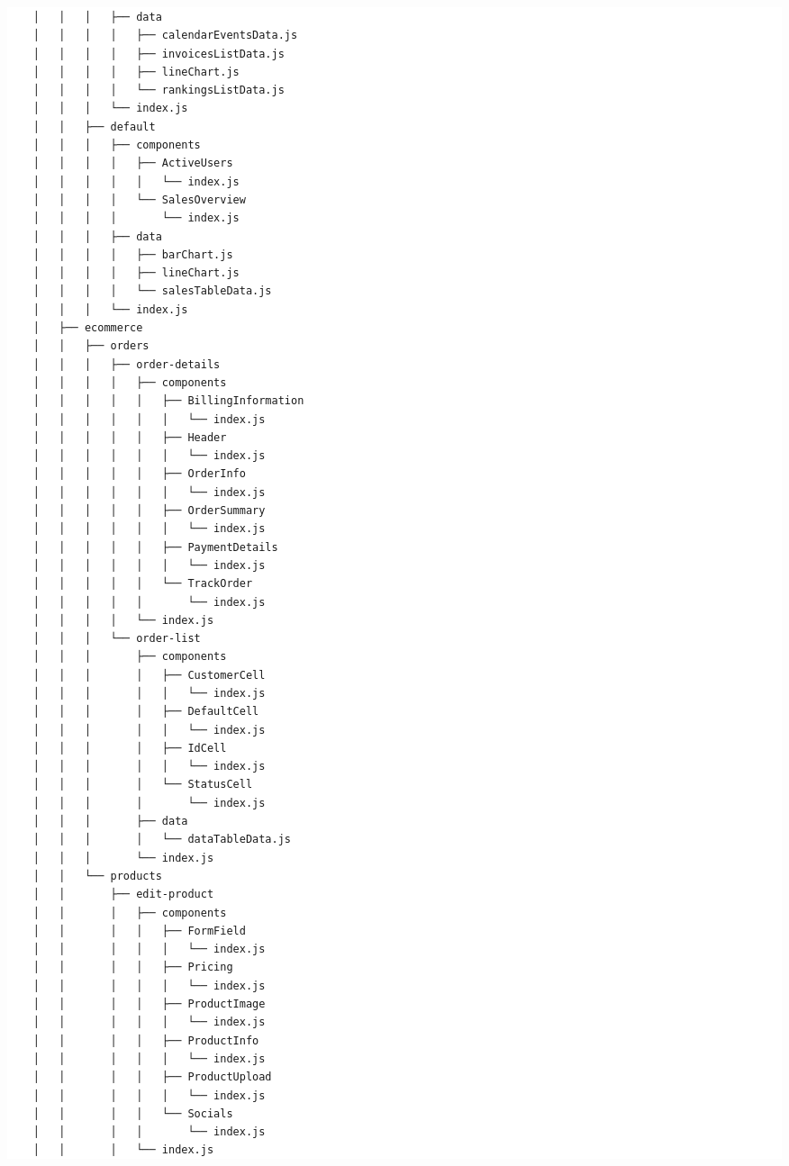 ```
    │   │   │   ├── data
    │   │   │   │   ├── calendarEventsData.js
    │   │   │   │   ├── invoicesListData.js
    │   │   │   │   ├── lineChart.js
    │   │   │   │   └── rankingsListData.js
    │   │   │   └── index.js
    │   │   ├── default
    │   │   │   ├── components
    │   │   │   │   ├── ActiveUsers
    │   │   │   │   │   └── index.js
    │   │   │   │   └── SalesOverview
    │   │   │   │       └── index.js
    │   │   │   ├── data
    │   │   │   │   ├── barChart.js
    │   │   │   │   ├── lineChart.js
    │   │   │   │   └── salesTableData.js
    │   │   │   └── index.js
    │   ├── ecommerce
    │   │   ├── orders
    │   │   │   ├── order-details
    │   │   │   │   ├── components
    │   │   │   │   │   ├── BillingInformation
    │   │   │   │   │   │   └── index.js
    │   │   │   │   │   ├── Header
    │   │   │   │   │   │   └── index.js
    │   │   │   │   │   ├── OrderInfo
    │   │   │   │   │   │   └── index.js
    │   │   │   │   │   ├── OrderSummary
    │   │   │   │   │   │   └── index.js
    │   │   │   │   │   ├── PaymentDetails
    │   │   │   │   │   │   └── index.js
    │   │   │   │   │   └── TrackOrder
    │   │   │   │   │       └── index.js
    │   │   │   │   └── index.js
    │   │   │   └── order-list
    │   │   │       ├── components
    │   │   │       │   ├── CustomerCell
    │   │   │       │   │   └── index.js
    │   │   │       │   ├── DefaultCell
    │   │   │       │   │   └── index.js
    │   │   │       │   ├── IdCell
    │   │   │       │   │   └── index.js
    │   │   │       │   └── StatusCell
    │   │   │       │       └── index.js
    │   │   │       ├── data
    │   │   │       │   └── dataTableData.js
    │   │   │       └── index.js
    │   │   └── products
    │   │       ├── edit-product
    │   │       │   ├── components
    │   │       │   │   ├── FormField
    │   │       │   │   │   └── index.js
    │   │       │   │   ├── Pricing
    │   │       │   │   │   └── index.js
    │   │       │   │   ├── ProductImage
    │   │       │   │   │   └── index.js
    │   │       │   │   ├── ProductInfo
    │   │       │   │   │   └── index.js
    │   │       │   │   ├── ProductUpload
    │   │       │   │   │   └── index.js
    │   │       │   │   └── Socials
    │   │       │   │       └── index.js
    │   │       │   └── index.js
```